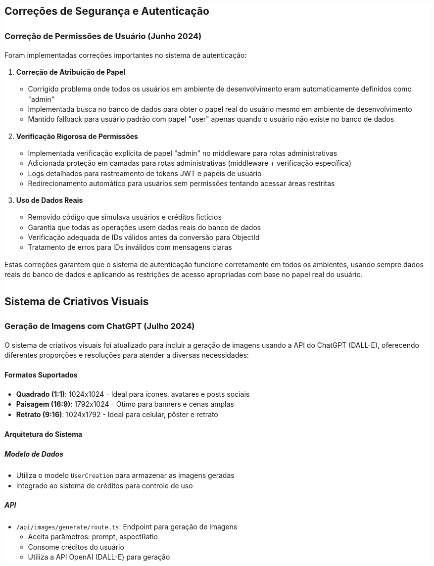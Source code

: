 ## Correções de Segurança e Autenticação

### Correção de Permissões de Usuário (Junho 2024)

Foram implementadas correções importantes no sistema de autenticação:

1. **Correção de Atribuição de Papel**
   - Corrigido problema onde todos os usuários em ambiente de desenvolvimento eram automaticamente definidos como "admin"
   - Implementada busca no banco de dados para obter o papel real do usuário mesmo em ambiente de desenvolvimento
   - Mantido fallback para usuário padrão com papel "user" apenas quando o usuário não existe no banco de dados

2. **Verificação Rigorosa de Permissões**
   - Implementada verificação explícita de papel "admin" no middleware para rotas administrativas
   - Adicionada proteção em camadas para rotas administrativas (middleware + verificação específica)
   - Logs detalhados para rastreamento de tokens JWT e papéis de usuário
   - Redirecionamento automático para usuários sem permissões tentando acessar áreas restritas

3. **Uso de Dados Reais**
   - Removido código que simulava usuários e créditos fictícios
   - Garantia que todas as operações usem dados reais do banco de dados
   - Verificação adequada de IDs válidos antes da conversão para ObjectId
   - Tratamento de erros para IDs inválidos com mensagens claras

Estas correções garantem que o sistema de autenticação funcione corretamente em todos os ambientes, usando sempre dados reais do banco de dados e aplicando as restrições de acesso apropriadas com base no papel real do usuário.

## Sistema de Criativos Visuais

### Geração de Imagens com ChatGPT (Julho 2024)

O sistema de criativos visuais foi atualizado para incluir a geração de imagens usando a API do ChatGPT (DALL-E), oferecendo diferentes proporções e resoluções para atender a diversas necessidades:

#### Formatos Suportados
- **Quadrado (1:1)**: 1024x1024 - Ideal para ícones, avatares e posts sociais
- **Paisagem (16:9)**: 1792x1024 - Ótimo para banners e cenas amplas
- **Retrato (9:16)**: 1024x1792 - Ideal para celular, pôster e retrato

#### Arquitetura do Sistema

##### Modelo de Dados
- Utiliza o modelo `UserCreation` para armazenar as imagens geradas
- Integrado ao sistema de créditos para controle de uso

##### API
- `/api/images/generate/route.ts`: Endpoint para geração de imagens
  - Aceita parâmetros: prompt, aspectRatio
  - Consome créditos do usuário
  - Utiliza a API OpenAI (DALL-E) para geração
